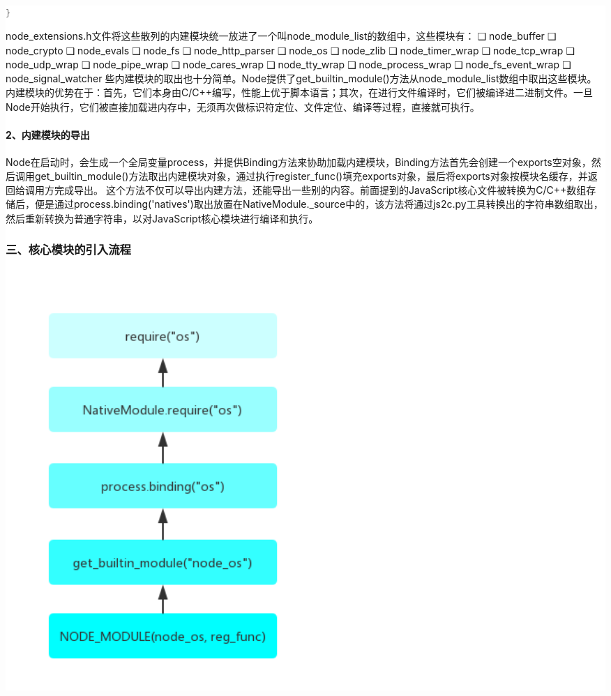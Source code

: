 ```C++
}
```
node_extensions.h文件将这些散列的内建模块统一放进了一个叫node_module_list的数组中，这些模块有：
❑ node_buffer
❑ node_crypto
❑ node_evals
❑ node_fs
❑ node_http_parser
❑ node_os
❑ node_zlib
❑ node_timer_wrap
❑ node_tcp_wrap
❑ node_udp_wrap
❑ node_pipe_wrap
❑ node_cares_wrap
❑ node_tty_wrap
❑ node_process_wrap
❑ node_fs_event_wrap
❑ node_signal_watcher
些内建模块的取出也十分简单。Node提供了get_builtin_module()方法从node_module_list数组中取出这些模块。
内建模块的优势在于：首先，它们本身由C/C++编写，性能上优于脚本语言；其次，在进行文件编译时，它们被编译进二进制文件。一旦Node开始执行，它们被直接加载进内存中，无须再次做标识符定位、文件定位、编译等过程，直接就可执行。
#### 2、内建模块的导出
Node在启动时，会生成一个全局变量process，并提供Binding方法来协助加载内建模块，Binding方法首先会创建一个exports空对象，然后调用get_builtin_module()方法取出内建模块对象，通过执行register_func()填充exports对象，最后将exports对象按模块名缓存，并返回给调用方完成导出。
这个方法不仅可以导出内建方法，还能导出一些别的内容。前面提到的JavaScript核心文件被转换为C/C++数组存储后，便是通过process.binding('natives')取出放置在NativeModule._source中的，该方法将通过js2c.py工具转换出的字符串数组取出，然后重新转换为普通字符串，以对JavaScript核心模块进行编译和执行。

### 三、核心模块的引入流程
<img src="/assets/javascript-module/01.png" width="430">
